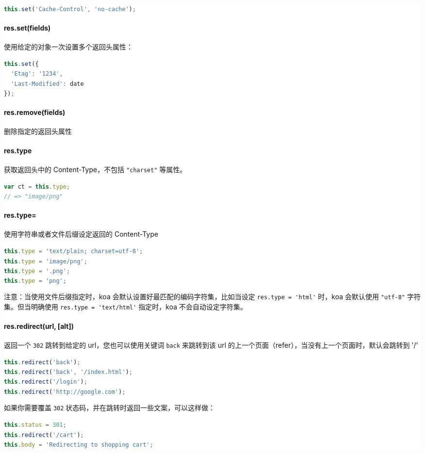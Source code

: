 ````javascript
this.set('Cache-Control', 'no-cache');
````

#### res.set(fields)

使用给定的对象一次设置多个返回头属性：

````javascript
this.set({
  'Etag': '1234',
  'Last-Modified': date
});
````

#### res.remove(fields)

删除指定的返回头属性

#### res.type

获取返回头中的 Content-Type，不包括 `"charset"` 等属性。

````javascript
var ct = this.type;
// => "image/png"
````

#### res.type=

使用字符串或者文件后缀设定返回的 Content-Type

````javascript
this.type = 'text/plain; charset=utf-8';
this.type = 'image/png';
this.type = '.png';
this.type = 'png';
````

注意：当使用文件后缀指定时，koa 会默认设置好最匹配的编码字符集，比如当设定 `res.type = 'html'` 时，koa 会默认使用 `"utf-8"` 字符集。但当明确使用 `res.type = 'text/html'` 指定时，koa 不会自动设定字符集。

#### res.redirect(url, [alt])

返回一个 `302` 跳转到给定的 url，您也可以使用关键词 `back` 来跳转到该 url 的上一个页面（refer），当没有上一个页面时，默认会跳转到 '/'

````javascript
this.redirect('back');
this.redirect('back', '/index.html');
this.redirect('/login');
this.redirect('http://google.com');
````
如果你需要覆盖 `302` 状态码，并在跳转时返回一些文案，可以这样做：

````javascript
this.status = 301;
this.redirect('/cart');
this.body = 'Redirecting to shopping cart';
````
